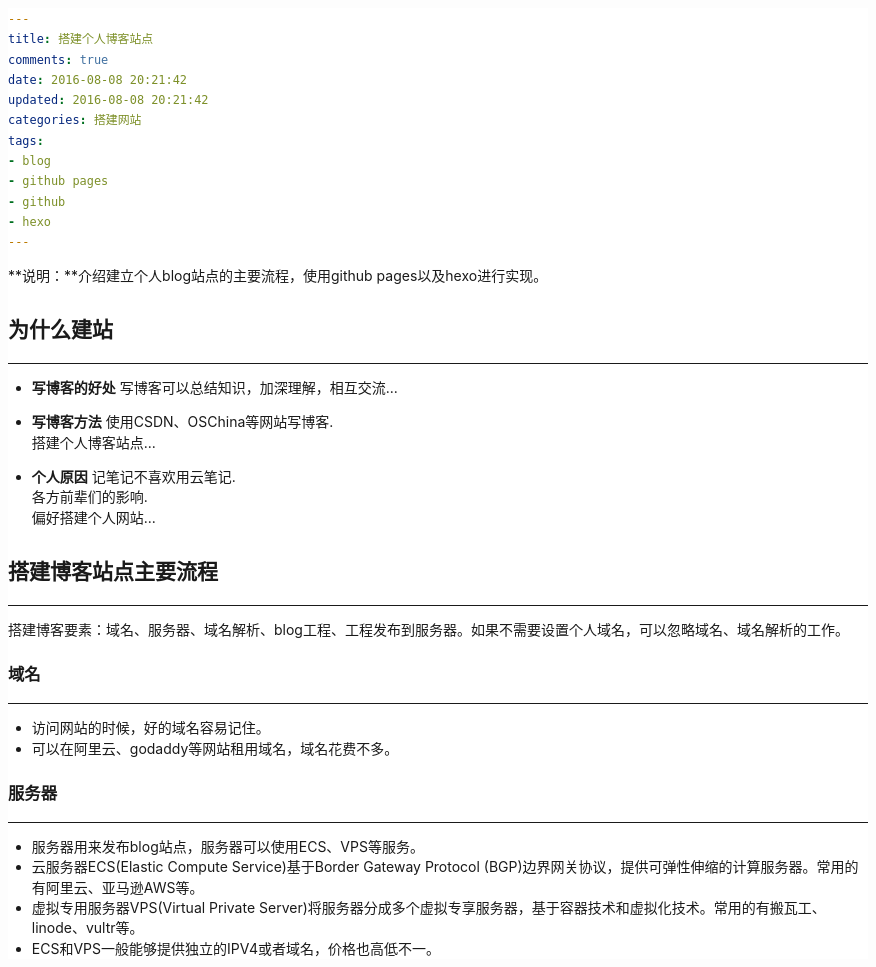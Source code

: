 ```yaml
---
title: 搭建个人博客站点
comments: true
date: 2016-08-08 20:21:42
updated: 2016-08-08 20:21:42
categories: 搭建网站
tags: 
- blog
- github pages
- github
- hexo
---
```

**说明：**介绍建立个人blog站点的主要流程，使用github pages以及hexo进行实现。


## 为什么建站 
***
- **写博客的好处**
写博客可以总结知识，加深理解，相互交流...

- **写博客方法**
 使用CSDN、OSChina等网站写博客.    
 搭建个人博客站点...    

- **个人原因** 
 记笔记不喜欢用云笔记.  
各方前辈们的影响.  
偏好搭建个人网站...  

## 搭建博客站点主要流程
***

搭建博客要素：域名、服务器、域名解析、blog工程、工程发布到服务器。如果不需要设置个人域名，可以忽略域名、域名解析的工作。

### 域名
---  

- 访问网站的时候，好的域名容易记住。
- 可以在阿里云、godaddy等网站租用域名，域名花费不多。

### 服务器
---

- 服务器用来发布blog站点，服务器可以使用ECS、VPS等服务。  
- 云服务器ECS(Elastic Compute Service)基于Border Gateway Protocol (BGP)边界网关协议，提供可弹性伸缩的计算服务器。常用的有阿里云、亚马逊AWS等。  
- 虚拟专用服务器VPS(Virtual Private Server)将服务器分成多个虚拟专享服务器，基于容器技术和虚拟化技术。常用的有搬瓦工、linode、vultr等。  
- ECS和VPS一般能够提供独立的IPV4或者域名，价格也高低不一。
